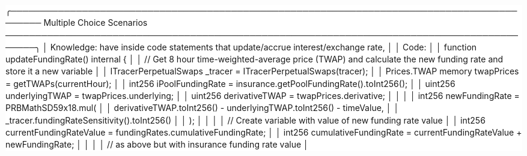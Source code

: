 ╭─────────────────────────────────────────────────────────────────────────────────────────── Multiple Choice Scenarios ───────────────────────────────────────────────────────────────────────────────────────────╮
│ Knowledge: have inside code statements that update/accrue interest/exchange rate,                                                                                                                               │
│ Code:                                                                                                                                                                                                           │
│     function updateFundingRate() internal {                                                                                                                                                                     │
│         // Get 8 hour time-weighted-average price (TWAP) and calculate the new funding rate and store it a new variable                                                                                         │
│         ITracerPerpetualSwaps _tracer = ITracerPerpetualSwaps(tracer);                                                                                                                                          │
│         Prices.TWAP memory twapPrices = getTWAPs(currentHour);                                                                                                                                                  │
│         int256 iPoolFundingRate = insurance.getPoolFundingRate().toInt256();                                                                                                                                    │
│         uint256 underlyingTWAP = twapPrices.underlying;                                                                                                                                                         │
│         uint256 derivativeTWAP = twapPrices.derivative;                                                                                                                                                         │
│                                                                                                                                                                                                                 │
│         int256 newFundingRate = PRBMathSD59x18.mul(                                                                                                                                                             │
│             derivativeTWAP.toInt256() - underlyingTWAP.toInt256() - timeValue,                                                                                                                                  │
│             _tracer.fundingRateSensitivity().toInt256()                                                                                                                                                         │
│         );                                                                                                                                                                                                      │
│                                                                                                                                                                                                                 │
│         // Create variable with value of new funding rate value                                                                                                                                                 │
│         int256 currentFundingRateValue = fundingRates.cumulativeFundingRate;                                                                                                                                    │
│         int256 cumulativeFundingRate = currentFundingRateValue + newFundingRate;                                                                                                                                │
│                                                                                                                                                                                                                 │
│         // as above but with insurance funding rate value                                                                                                                                                       │